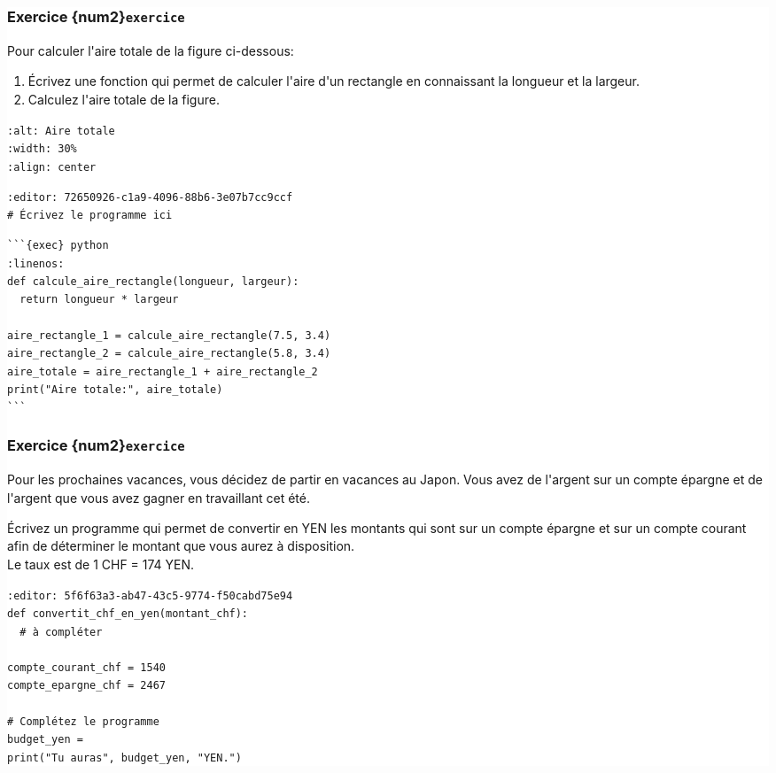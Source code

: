 ### Exercice {num2}`exercice`

Pour calculer l'aire totale de la figure ci-dessous:

1. Écrivez une fonction qui permet de calculer l'aire d'un rectangle en
connaissant la longueur et la largeur.
2. Calculez l'aire totale de la figure.

```{image} images/aire-rectangles.png
:alt: Aire totale
:width: 30%
:align: center
```

```{exec} python
:editor: 72650926-c1a9-4096-88b6-3e07b7cc9ccf
# Écrivez le programme ici
```

````{solution}
```{exec} python
:linenos:
def calcule_aire_rectangle(longueur, largeur):
  return longueur * largeur

aire_rectangle_1 = calcule_aire_rectangle(7.5, 3.4)
aire_rectangle_2 = calcule_aire_rectangle(5.8, 3.4)
aire_totale = aire_rectangle_1 + aire_rectangle_2
print("Aire totale:", aire_totale)
```
````

### Exercice {num2}`exercice`

Pour les prochaines vacances, vous décidez de partir en vacances au Japon. Vous
avez de l'argent sur un compte épargne et de l'argent que vous avez gagner en
travaillant cet été.

Écrivez un programme qui permet de convertir en YEN les montants qui sont sur un
compte épargne et sur un compte courant afin de déterminer le montant que vous
aurez à disposition.\
Le taux est de 1 CHF = 174 YEN.

```{exec} python
:editor: 5f6f63a3-ab47-43c5-9774-f50cabd75e94
def convertit_chf_en_yen(montant_chf):
  # à compléter

compte_courant_chf = 1540
compte_epargne_chf = 2467

# Complétez le programme
budget_yen =
print("Tu auras", budget_yen, "YEN.")
```
